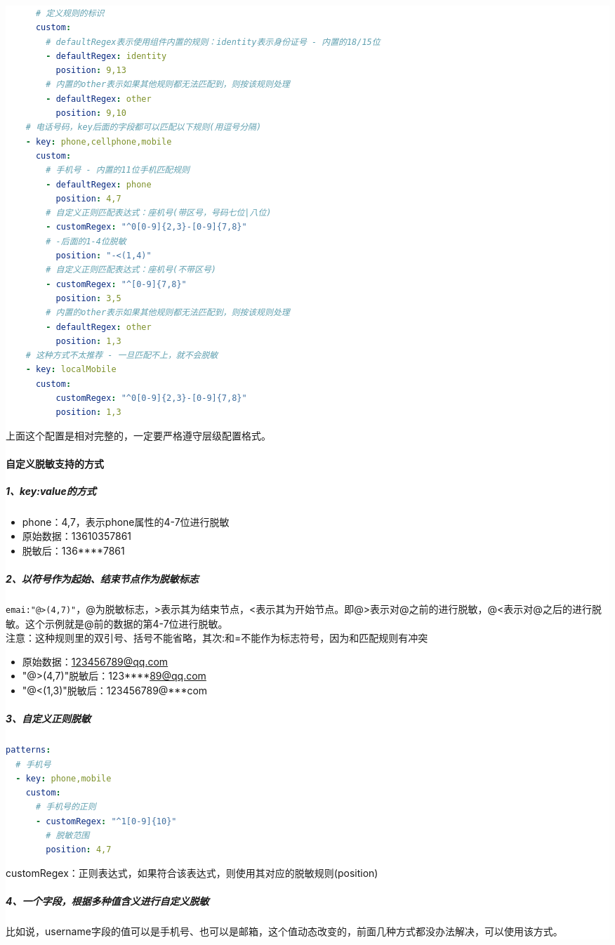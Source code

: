 ```yaml
      # 定义规则的标识
      custom:
        # defaultRegex表示使用组件内置的规则：identity表示身份证号 - 内置的18/15位
        - defaultRegex: identity
          position: 9,13
        # 内置的other表示如果其他规则都无法匹配到，则按该规则处理
        - defaultRegex: other
          position: 9,10
    # 电话号码，key后面的字段都可以匹配以下规则(用逗号分隔)
    - key: phone,cellphone,mobile
      custom:
        # 手机号 - 内置的11位手机匹配规则
        - defaultRegex: phone
          position: 4,7
        # 自定义正则匹配表达式：座机号(带区号，号码七位|八位)
        - customRegex: "^0[0-9]{2,3}-[0-9]{7,8}"
        # -后面的1-4位脱敏
          position: "-<(1,4)"
        # 自定义正则匹配表达式：座机号(不带区号)
        - customRegex: "^[0-9]{7,8}"
          position: 3,5
        # 内置的other表示如果其他规则都无法匹配到，则按该规则处理
        - defaultRegex: other
          position: 1,3
    # 这种方式不太推荐 - 一旦匹配不上，就不会脱敏
    - key: localMobile
      custom:
          customRegex: "^0[0-9]{2,3}-[0-9]{7,8}"
          position: 1,3
```
上面这个配置是相对完整的，一定要严格遵守层级配置格式。
<a name="bntYi"></a>
#### 自定义脱敏支持的方式
<a name="zRVFL"></a>
##### 1、key:value的方式

- phone：4,7，表示phone属性的4-7位进行脱敏
- 原始数据：13610357861
- 脱敏后：136****7861
<a name="bzS8V"></a>
##### 2、以符号作为起始、结束节点作为脱敏标志
`emai:"@>(4,7)"`，@为脱敏标志，>表示其为结束节点，<表示其为开始节点。即@>表示对@之前的进行脱敏，@<表示对@之后的进行脱敏。这个示例就是@前的数据的第4-7位进行脱敏。<br />注意：这种规则里的双引号、括号不能省略，其次:和=不能作为标志符号，因为和匹配规则有冲突

- 原始数据：123456789@qq.com
- "@>(4,7)"脱敏后：123****89@qq.com
- "@<(1,3)"脱敏后：123456789@***com
<a name="TLaLx"></a>
##### 3、自定义正则脱敏
```yaml
patterns:
  # 手机号
  - key: phone,mobile
    custom:
      # 手机号的正则
      - customRegex: "^1[0-9]{10}"
        # 脱敏范围
        position: 4,7
```
customRegex：正则表达式，如果符合该表达式，则使用其对应的脱敏规则(position)
<a name="Bq1fF"></a>
##### 4、一个字段，根据多种值含义进行自定义脱敏
比如说，username字段的值可以是手机号、也可以是邮箱，这个值动态改变的，前面几种方式都没办法解决，可以使用该方式。